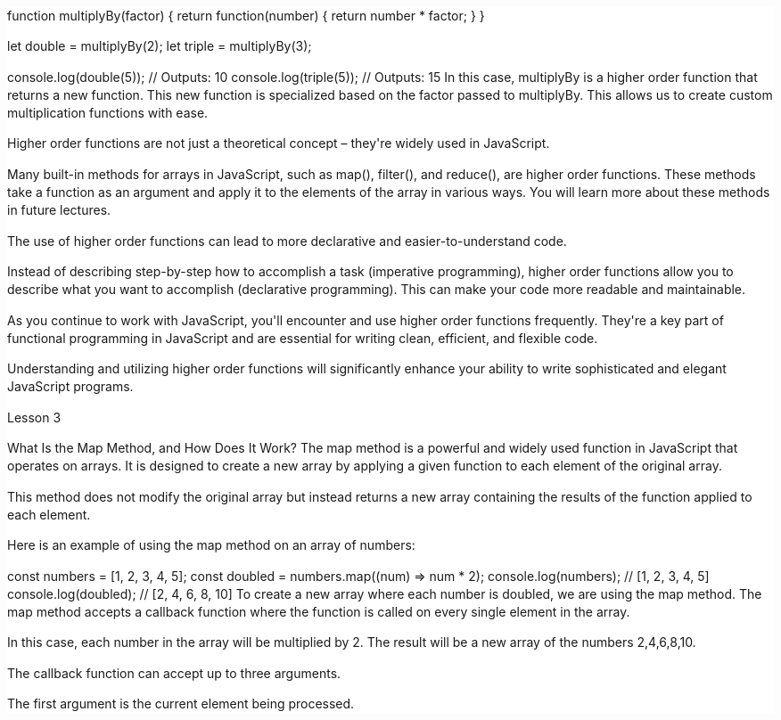function multiplyBy(factor) {
return function(number) {
return number \* factor;
}
}

let double = multiplyBy(2);
let triple = multiplyBy(3);

console.log(double(5)); // Outputs: 10
console.log(triple(5)); // Outputs: 15
In this case, multiplyBy is a higher order function that returns a new function. This new function is specialized based on the factor passed to multiplyBy. This allows us to create custom multiplication functions with ease.

Higher order functions are not just a theoretical concept – they're widely used in JavaScript.

Many built-in methods for arrays in JavaScript, such as map(), filter(), and reduce(), are higher order functions. These methods take a function as an argument and apply it to the elements of the array in various ways. You will learn more about these methods in future lectures.

The use of higher order functions can lead to more declarative and easier-to-understand code.

Instead of describing step-by-step how to accomplish a task (imperative programming), higher order functions allow you to describe what you want to accomplish (declarative programming). This can make your code more readable and maintainable.

As you continue to work with JavaScript, you'll encounter and use higher order functions frequently. They're a key part of functional programming in JavaScript and are essential for writing clean, efficient, and flexible code.

Understanding and utilizing higher order functions will significantly enhance your ability to write sophisticated and elegant JavaScript programs.

Lesson 3

What Is the Map Method, and How Does It Work?
The map method is a powerful and widely used function in JavaScript that operates on arrays. It is designed to create a new array by applying a given function to each element of the original array.

This method does not modify the original array but instead returns a new array containing the results of the function applied to each element.

Here is an example of using the map method on an array of numbers:

const numbers = [1, 2, 3, 4, 5];
const doubled = numbers.map((num) => num \* 2);
console.log(numbers); // [1, 2, 3, 4, 5]
console.log(doubled); // [2, 4, 6, 8, 10]
To create a new array where each number is doubled, we are using the map method. The map method accepts a callback function where the function is called on every single element in the array.

In this case, each number in the array will be multiplied by 2. The result will be a new array of the numbers 2,4,6,8,10.

The callback function can accept up to three arguments.

The first argument is the current element being processed.

